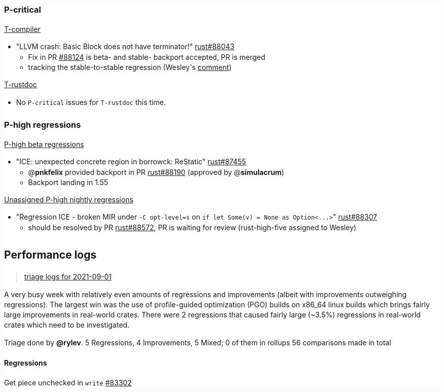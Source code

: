 ### P-critical

[T-compiler](https://github.com/rust-lang/rust/issues?utf8=%E2%9C%93&q=is%3Aopen+label%3AP-critical+label%3AT-compiler)

- "LLVM crash: Basic Block does not have terminator!" [rust#88043](https://github.com/rust-lang/rust/issues/88043)
  - Fix in PR [#88124](https://github.com/rust-lang/rust/pull/88124) is beta- and stable- backport accepted, PR is merged
  - tracking the stable-to-stable regression (Wesley's [comment](https://github.com/rust-lang/rust/issues/88043#issuecomment-902126551))

[T-rustdoc](https://github.com/rust-lang/rust/issues?utf8=%E2%9C%93&q=is%3Aopen+label%3AP-critical+label%3AT-rustdoc)

- No `P-critical` issues for `T-rustdoc` this time.

### P-high regressions

[P-high beta regressions](https://github.com/rust-lang/rust/issues?q=is%3Aopen+label%3Aregression-from-stable-to-beta+label%3AP-high+-label%3AT-infra+-label%3AT-libs+-label%3AT-release+-label%3AT-rustdoc+-label%3AT-core)

- "ICE: unexpected concrete region in borrowck: ReStatic" [rust#87455](https://github.com/rust-lang/rust/issues/87455)
  - @**pnkfelix** provided backport in PR [rust#88190](https://github.com/rust-lang/rust/pull/88190) (approved by @**simulacrum**)
  - Backport landing in 1.55

[Unassigned P-high nightly regressions](https://github.com/rust-lang/rust/issues?q=is%3Aopen+label%3Aregression-from-stable-to-nightly+label%3AP-high+no%3Aassignee+-label%3AT-infra+-label%3AT-libs+-label%3AT-release+-label%3AT-rustdoc+-label%3AT-core)

- "Regression ICE - broken MIR under `-C opt-level=s` on `if let Some(v) = None as Option<...>`" [rust#88307](https://github.com/rust-lang/rust/issues/88307)
  - should be resolved by PR [rust#88572](https://github.com/rust-lang/rust/pull/88572), PR is waiting for review (rust-high-five assigned to Wesley)

## Performance logs

> [triage logs for 2021-09-01](https://github.com/rust-lang/rustc-perf/blob/master/triage/2021-09-01.md)

A very busy week with relatively even amounts of regressions and improvements (albeit with improvements outweighing regressions). The largest win was the use of profile-guided optimization (PGO) builds on x86_64 linux builds which brings fairly large improvements in real-world crates. There were 2 regressions that caused fairly large (~3.5%) regressions in real-world crates which need to be investigated.

Triage done by **@rylev**. 5 Regressions, 4 Improvements, 5 Mixed; 0 of them in rollups
56 comparisons made in total

#### Regressions

Get piece unchecked in `write` [#83302](https://github.com/rust-lang/rust/issues/83302)
